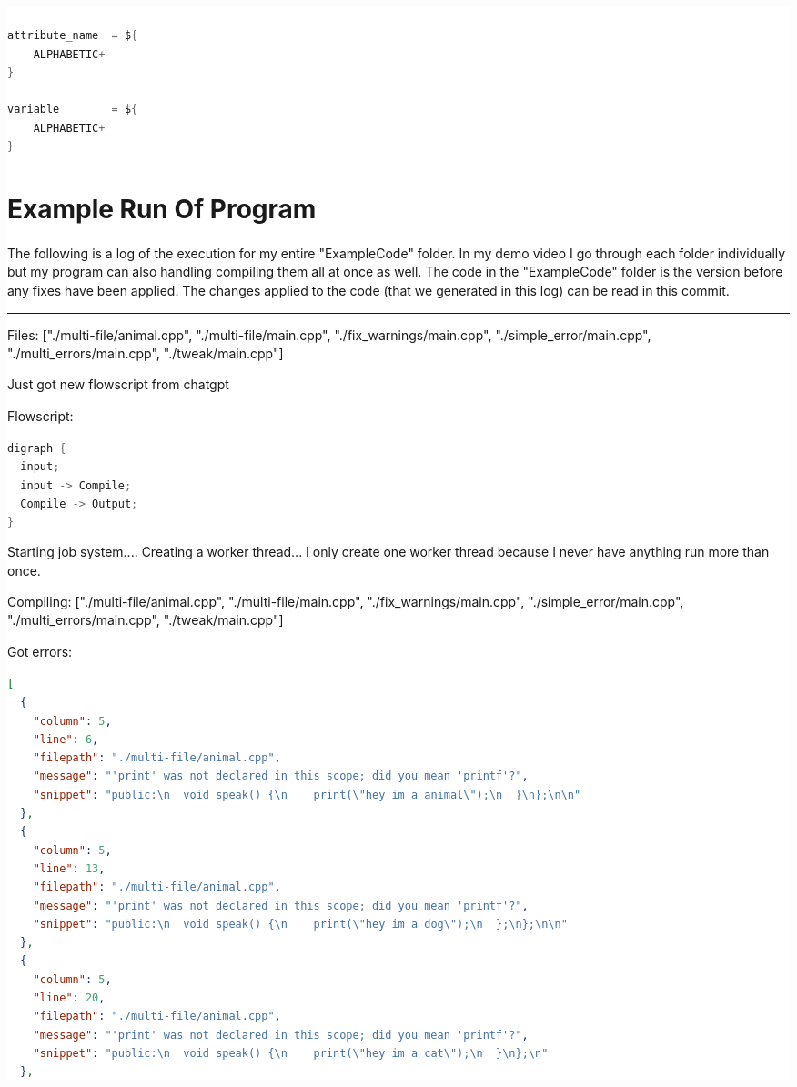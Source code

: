 ```c

attribute_name  = ${
    ALPHABETIC+
}

variable        = ${
    ALPHABETIC+
}
```

# Example Run Of Program

The following is a log of the execution for my entire "ExampleCode" folder. In my demo video I go through each folder individually but my program can also handling compiling them all at once as well.
The code in the "ExampleCode" folder is the version before any fixes have been applied.
The changes applied to the code (that we generated in this log) can be read in [this commit](https://github.com/drew-harris/fmc-final-test-code/commit/9fe4c746aec3e594cc60adc9b68e8315b561ad36).

---

Files: ["./multi-file/animal.cpp", "./multi-file/main.cpp", "./fix_warnings/main.cpp", "./simple_error/main.cpp", "./multi_errors/main.cpp", "./tweak/main.cpp"]

Just got new flowscript from chatgpt

Flowscript:

```d
digraph {
  input;
  input -> Compile;
  Compile -> Output;
}
```

Starting job system....
Creating a worker thread...
I only create one worker thread because I never have anything run more than once.

Compiling: ["./multi-file/animal.cpp", "./multi-file/main.cpp", "./fix_warnings/main.cpp", "./simple_error/main.cpp", "./multi_errors/main.cpp", "./tweak/main.cpp"]

Got errors:

```json
[
  {
    "column": 5,
    "line": 6,
    "filepath": "./multi-file/animal.cpp",
    "message": "'print' was not declared in this scope; did you mean 'printf'?",
    "snippet": "public:\n  void speak() {\n    print(\"hey im a animal\");\n  }\n};\n\n"
  },
  {
    "column": 5,
    "line": 13,
    "filepath": "./multi-file/animal.cpp",
    "message": "'print' was not declared in this scope; did you mean 'printf'?",
    "snippet": "public:\n  void speak() {\n    print(\"hey im a dog\");\n  };\n};\n\n"
  },
  {
    "column": 5,
    "line": 20,
    "filepath": "./multi-file/animal.cpp",
    "message": "'print' was not declared in this scope; did you mean 'printf'?",
    "snippet": "public:\n  void speak() {\n    print(\"hey im a cat\");\n  }\n};\n"
  },
```